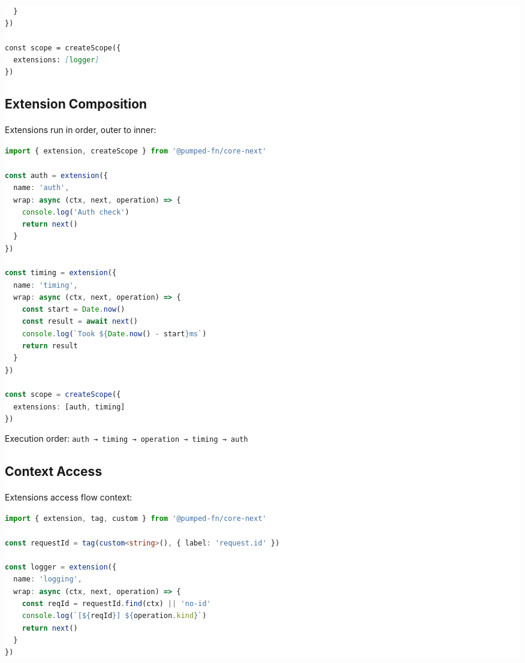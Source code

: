 ```markdown
  }
})

const scope = createScope({
  extensions: [logger]
})
```

## Extension Composition

Extensions run in order, outer to inner:

```ts twoslash
import { extension, createScope } from '@pumped-fn/core-next'

const auth = extension({
  name: 'auth',
  wrap: async (ctx, next, operation) => {
    console.log('Auth check')
    return next()
  }
})

const timing = extension({
  name: 'timing',
  wrap: async (ctx, next, operation) => {
    const start = Date.now()
    const result = await next()
    console.log(`Took ${Date.now() - start}ms`)
    return result
  }
})

const scope = createScope({
  extensions: [auth, timing]
})
```

Execution order: `auth → timing → operation → timing → auth`

## Context Access

Extensions access flow context:

```ts twoslash
import { extension, tag, custom } from '@pumped-fn/core-next'

const requestId = tag(custom<string>(), { label: 'request.id' })

const logger = extension({
  name: 'logging',
  wrap: async (ctx, next, operation) => {
    const reqId = requestId.find(ctx) || 'no-id'
    console.log(`[${reqId}] ${operation.kind}`)
    return next()
  }
})
```
